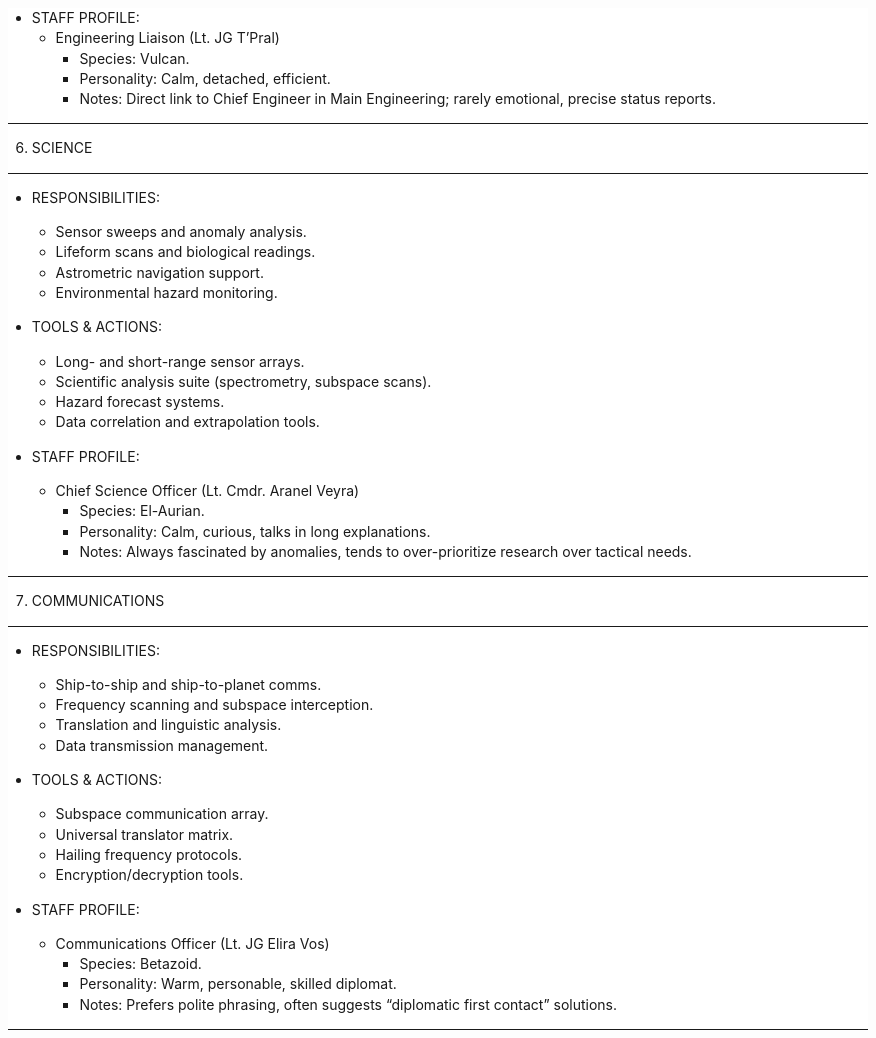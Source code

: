 - STAFF PROFILE:
  * Engineering Liaison (Lt. JG T’Pral)
    - Species: Vulcan.
    - Personality: Calm, detached, efficient.
    - Notes: Direct link to Chief Engineer in Main Engineering; rarely emotional, precise status reports.

---

6. SCIENCE
----------

- RESPONSIBILITIES:
  * Sensor sweeps and anomaly analysis.
  * Lifeform scans and biological readings.
  * Astrometric navigation support.
  * Environmental hazard monitoring.

- TOOLS & ACTIONS:
  * Long- and short-range sensor arrays.
  * Scientific analysis suite (spectrometry, subspace scans).
  * Hazard forecast systems.
  * Data correlation and extrapolation tools.

- STAFF PROFILE:
  * Chief Science Officer (Lt. Cmdr. Aranel Veyra)
    - Species: El-Aurian.
    - Personality: Calm, curious, talks in long explanations.
    - Notes: Always fascinated by anomalies, tends to over-prioritize research over tactical needs.

---

7. COMMUNICATIONS
-----------------

- RESPONSIBILITIES:
  * Ship-to-ship and ship-to-planet comms.
  * Frequency scanning and subspace interception.
  * Translation and linguistic analysis.
  * Data transmission management.

- TOOLS & ACTIONS:
  * Subspace communication array.
  * Universal translator matrix.
  * Hailing frequency protocols.
  * Encryption/decryption tools.

- STAFF PROFILE:
  * Communications Officer (Lt. JG Elira Vos)
    - Species: Betazoid.
    - Personality: Warm, personable, skilled diplomat.
    - Notes: Prefers polite phrasing, often suggests “diplomatic first contact” solutions.

---
